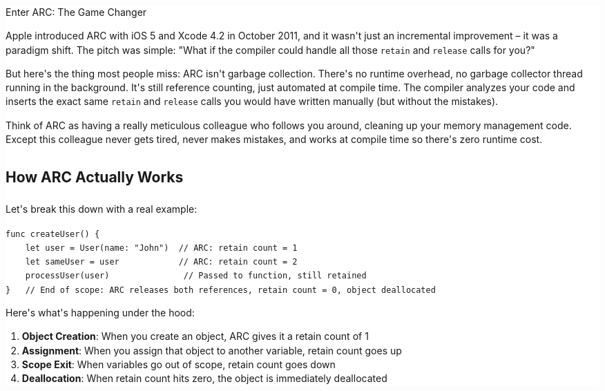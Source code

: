   
  Enter ARC: The Game Changer
</h2>

<p>Apple introduced ARC with iOS 5 and Xcode 4.2 in October 2011, and it wasn't just an incremental improvement – it was a paradigm shift. The pitch was simple: "What if the compiler could handle all those <code>retain</code> and <code>release</code> calls for you?"</p>

<p>But here's the thing most people miss: ARC isn't garbage collection. There's no runtime overhead, no garbage collector thread running in the background. It's still reference counting, just automated at compile time. The compiler analyzes your code and inserts the exact same <code>retain</code> and <code>release</code> calls you would have written manually (but without the mistakes).</p>

<p>Think of ARC as having a really meticulous colleague who follows you around, cleaning up your memory management code. Except this colleague never gets tired, never makes mistakes, and works at compile time so there's zero runtime cost.</p>

<h2>
  
  
  How ARC Actually Works
</h2>

<p>Let's break this down with a real example:<br>
</p>

<div class="highlight js-code-highlight">
<pre class="highlight swift"><code><span class="kd">func</span> <span class="nf">createUser</span><span class="p">()</span> <span class="p">{</span>
    <span class="k">let</span> <span class="nv">user</span> <span class="o">=</span> <span class="kt">User</span><span class="p">(</span><span class="nv">name</span><span class="p">:</span> <span class="s">"John"</span><span class="p">)</span>  <span class="c1">// ARC: retain count = 1</span>
    <span class="k">let</span> <span class="nv">sameUser</span> <span class="o">=</span> <span class="n">user</span>            <span class="c1">// ARC: retain count = 2</span>
    <span class="nf">processUser</span><span class="p">(</span><span class="n">user</span><span class="p">)</span>               <span class="c1">// Passed to function, still retained</span>
<span class="p">}</span>   <span class="c1">// End of scope: ARC releases both references, retain count = 0, object deallocated</span>
</code></pre>

</div>



<p>Here's what's happening under the hood:</p>

<ol>
<li>
<strong>Object Creation</strong>: When you create an object, ARC gives it a retain count of 1</li>
<li>
<strong>Assignment</strong>: When you assign that object to another variable, retain count goes up</li>
<li>
<strong>Scope Exit</strong>: When variables go out of scope, retain count goes down</li>
<li>
<strong>Deallocation</strong>: When retain count hits zero, the object is immediately deallocated</li>
</ol>
